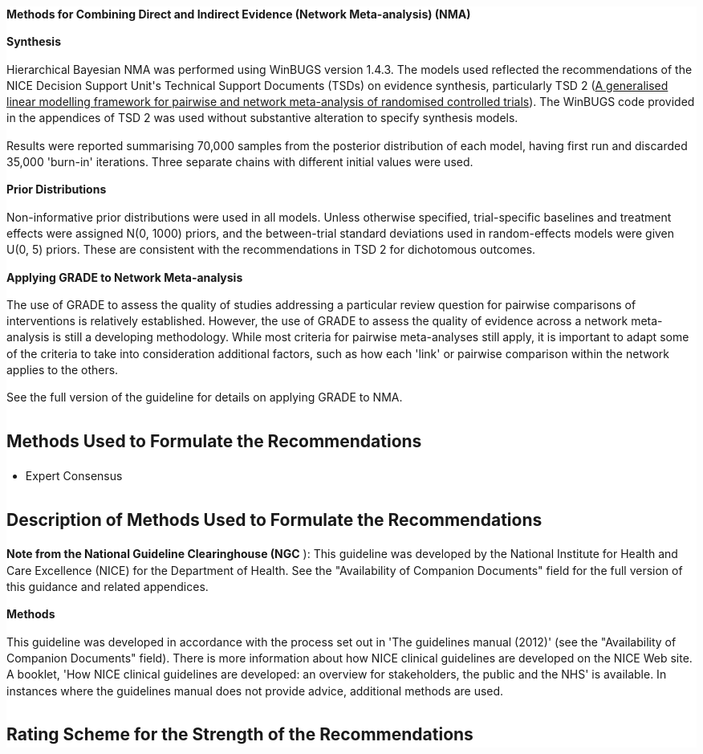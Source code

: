**Methods for Combining Direct and Indirect Evidence (Network Meta-analysis) (NMA)**

**Synthesis**

Hierarchical Bayesian NMA was performed using WinBUGS version 1.4.3. The models used reflected the recommendations of the NICE Decision Support Unit's Technical Support Documents (TSDs) on evidence synthesis, particularly TSD 2 ([A generalised linear modelling framework for pairwise and network meta-analysis of randomised controlled trials](http://www.nicedsu.org.uk/ "NICE DSU Web site")). The WinBUGS code provided in the appendices of TSD 2 was used without substantive alteration to specify synthesis models.

Results were reported summarising 70,000 samples from the posterior distribution of each model, having first run and discarded 35,000 'burn-in' iterations. Three separate chains with different initial values were used.

**Prior Distributions**

Non-informative prior distributions were used in all models. Unless otherwise specified, trial-specific baselines and treatment effects were assigned N(0, 1000) priors, and the between-trial standard deviations used in random-effects models were given U(0, 5) priors. These are consistent with the recommendations in TSD 2 for dichotomous outcomes.

**Applying GRADE to Network Meta-analysis**

The use of GRADE to assess the quality of studies addressing a particular review question for pairwise comparisons of interventions is relatively established. However, the use of GRADE to assess the quality of evidence across a network meta-analysis is still a developing methodology. While most criteria for pairwise meta-analyses still apply, it is important to adapt some of the criteria to take into consideration additional factors, such as how each 'link' or pairwise comparison within the network applies to the others.

See the full version of the guideline for details on applying GRADE to NMA.

## Methods Used to Formulate the Recommendations

- Expert Consensus

## Description of Methods Used to Formulate the Recommendations



 **Note from the National Guideline Clearinghouse (NGC** ): This guideline was developed by the National Institute for Health and Care Excellence (NICE) for the Department of Health. See the "Availability of Companion Documents" field for the full version of this guidance and related appendices.

**Methods**

This guideline was developed in accordance with the process set out in 'The guidelines manual (2012)' (see the "Availability of Companion Documents" field). There is more information about how NICE clinical guidelines are developed on the NICE Web site. A booklet, 'How NICE clinical guidelines are developed: an overview for stakeholders, the public and the NHS' is available. In instances where the guidelines manual does not provide advice, additional methods are used.

## Rating Scheme for the Strength of the Recommendations
